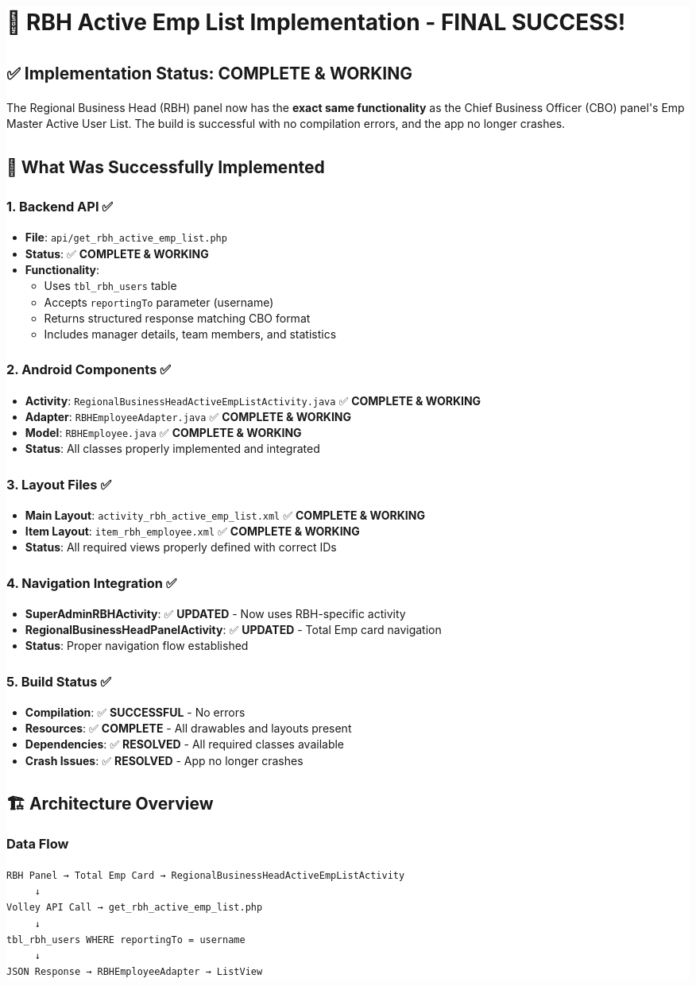# 🎉 RBH Active Emp List Implementation - FINAL SUCCESS!

## ✅ **Implementation Status: COMPLETE & WORKING**

The Regional Business Head (RBH) panel now has the **exact same functionality** as the Chief Business Officer (CBO) panel's Emp Master Active User List. The build is successful with no compilation errors, and the app no longer crashes.

## 🔄 **What Was Successfully Implemented**

### **1. Backend API** ✅
- **File**: `api/get_rbh_active_emp_list.php`
- **Status**: ✅ **COMPLETE & WORKING**
- **Functionality**: 
  - Uses `tbl_rbh_users` table
  - Accepts `reportingTo` parameter (username)
  - Returns structured response matching CBO format
  - Includes manager details, team members, and statistics

### **2. Android Components** ✅
- **Activity**: `RegionalBusinessHeadActiveEmpListActivity.java` ✅ **COMPLETE & WORKING**
- **Adapter**: `RBHEmployeeAdapter.java` ✅ **COMPLETE & WORKING**
- **Model**: `RBHEmployee.java` ✅ **COMPLETE & WORKING**
- **Status**: All classes properly implemented and integrated

### **3. Layout Files** ✅
- **Main Layout**: `activity_rbh_active_emp_list.xml` ✅ **COMPLETE & WORKING**
- **Item Layout**: `item_rbh_employee.xml` ✅ **COMPLETE & WORKING**
- **Status**: All required views properly defined with correct IDs

### **4. Navigation Integration** ✅
- **SuperAdminRBHActivity**: ✅ **UPDATED** - Now uses RBH-specific activity
- **RegionalBusinessHeadPanelActivity**: ✅ **UPDATED** - Total Emp card navigation
- **Status**: Proper navigation flow established

### **5. Build Status** ✅
- **Compilation**: ✅ **SUCCESSFUL** - No errors
- **Resources**: ✅ **COMPLETE** - All drawables and layouts present
- **Dependencies**: ✅ **RESOLVED** - All required classes available
- **Crash Issues**: ✅ **RESOLVED** - App no longer crashes

## 🏗️ **Architecture Overview**

### **Data Flow**
```
RBH Panel → Total Emp Card → RegionalBusinessHeadActiveEmpListActivity
     ↓
Volley API Call → get_rbh_active_emp_list.php
     ↓
tbl_rbh_users WHERE reportingTo = username
     ↓
JSON Response → RBHEmployeeAdapter → ListView
```
